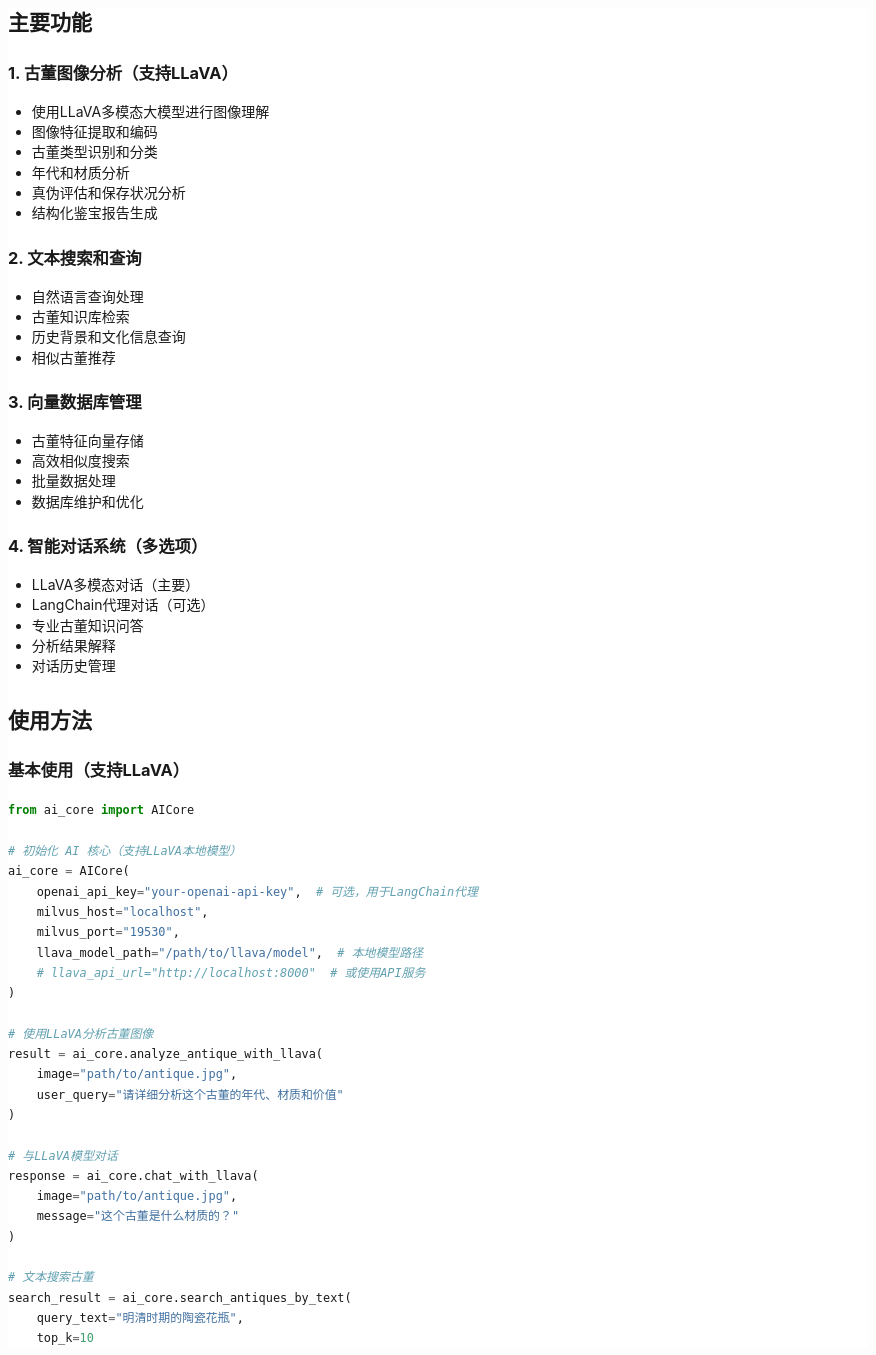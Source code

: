 ## 主要功能

### 1. 古董图像分析（支持LLaVA）
- 使用LLaVA多模态大模型进行图像理解
- 图像特征提取和编码
- 古董类型识别和分类
- 年代和材质分析
- 真伪评估和保存状况分析
- 结构化鉴宝报告生成

### 2. 文本搜索和查询
- 自然语言查询处理
- 古董知识库检索
- 历史背景和文化信息查询
- 相似古董推荐

### 3. 向量数据库管理
- 古董特征向量存储
- 高效相似度搜索
- 批量数据处理
- 数据库维护和优化

### 4. 智能对话系统（多选项）
- LLaVA多模态对话（主要）
- LangChain代理对话（可选）
- 专业古董知识问答
- 分析结果解释
- 对话历史管理

## 使用方法

### 基本使用（支持LLaVA）

```python
from ai_core import AICore

# 初始化 AI 核心（支持LLaVA本地模型）
ai_core = AICore(
    openai_api_key="your-openai-api-key",  # 可选，用于LangChain代理
    milvus_host="localhost",
    milvus_port="19530",
    llava_model_path="/path/to/llava/model",  # 本地模型路径
    # llava_api_url="http://localhost:8000"  # 或使用API服务
)

# 使用LLaVA分析古董图像
result = ai_core.analyze_antique_with_llava(
    image="path/to/antique.jpg",
    user_query="请详细分析这个古董的年代、材质和价值"
)

# 与LLaVA模型对话
response = ai_core.chat_with_llava(
    image="path/to/antique.jpg",
    message="这个古董是什么材质的？"
)

# 文本搜索古董
search_result = ai_core.search_antiques_by_text(
    query_text="明清时期的陶瓷花瓶",
    top_k=10
```